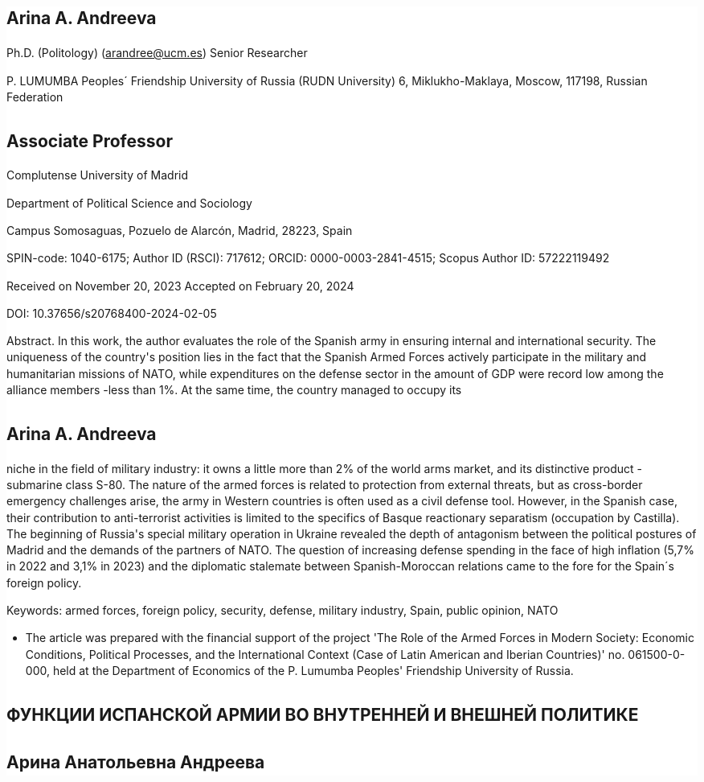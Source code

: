 ## Arina A. Andreeva

Ph.D. (Politology) (arandree@ucm.es) Senior Researcher

P. LUMUMBA Peoples´ Friendship University of Russia (RUDN University) 6, Miklukho-Maklaya, Moscow, 117198, Russian Federation

## Associate Professor

Complutense University of Madrid

Department of Political Science and Sociology

Campus Somosaguas, Pozuelo de Alarcón, Madrid, 28223, Spain

SPIN-code: 1040-6175; Author ID (RSCI): 717612; ORCID: 0000-0003-2841-4515; Scopus Author ID: 57222119492

Received on November 20, 2023 Accepted on February 20, 2024

DOI: 10.37656/s20768400-2024-02-05

Abstract. In  this  work, the author evaluates the role of the Spanish army in ensuring internal and international security. The uniqueness of the country's position lies in the fact that the Spanish Armed Forces actively participate in the military and humanitarian missions of NATO, while expenditures on the defense  sector  in  the  amount  of  GDP  were  record  low  among  the  alliance members -less than 1%. At the same time, the country managed to occupy its

## Arina A. Andreeva

niche in the field of military industry: it owns a little more  than 2% of the world arms market, and its distinctive product -submarine class S-80. The nature of the armed forces is related to protection from external threats, but as cross-border emergency challenges arise, the army in Western countries is often  used  as  a  civil  defense  tool.  However,  in  the  Spanish  case,  their contribution  to  anti-terrorist  activities  is  limited  to  the  specifics  of  Basque reactionary separatism (occupation by Castilla). The beginning of Russia's special  military  operation  in  Ukraine  revealed  the  depth  of  antagonism between the political postures of Madrid and the demands of the partners of NATO.  The  question  of  increasing  defense  spending  in  the  face  of  high inflation  (5,7%  in  2022  and  3,1%  in  2023)  and  the  diplomatic  stalemate between Spanish-Moroccan relations came to the fore for the Spain´s foreign policy.

Keywords: armed forces, foreign policy, security, defense, military industry, Spain, public opinion, NATO

* The article was prepared with the financial support of the project 'The Role of the Armed Forces in Modern Society: Economic Conditions, Political Processes, and the International Context (Case of Latin American and Iberian Countries)' no. 061500-0-000, held at the Department of Economics of the P. Lumumba Peoples' Friendship University of Russia.

## ФУНКЦИИ ИСПАНСКОЙ АРМИИ ВО ВНУТРЕННЕЙ И ВНЕШНЕЙ ПОЛИТИКЕ

## Арина Анатольевна Андреева
